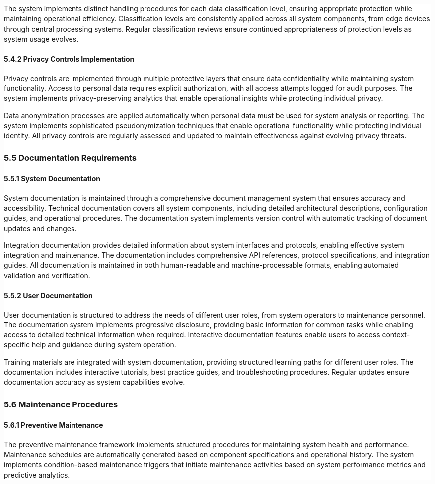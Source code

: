 The system implements distinct handling procedures for each data classification level, ensuring appropriate protection while maintaining operational efficiency. Classification levels are consistently applied across all system components, from edge devices through central processing systems. Regular classification reviews ensure continued appropriateness of protection levels as system usage evolves.

#### 5.4.2 Privacy Controls Implementation

Privacy controls are implemented through multiple protective layers that ensure data confidentiality while maintaining system functionality. Access to personal data requires explicit authorization, with all access attempts logged for audit purposes. The system implements privacy-preserving analytics that enable operational insights while protecting individual privacy.

Data anonymization processes are applied automatically when personal data must be used for system analysis or reporting. The system implements sophisticated pseudonymization techniques that enable operational functionality while protecting individual identity. All privacy controls are regularly assessed and updated to maintain effectiveness against evolving privacy threats.

### 5.5 Documentation Requirements

#### 5.5.1 System Documentation

System documentation is maintained through a comprehensive document management system that ensures accuracy and accessibility. Technical documentation covers all system components, including detailed architectural descriptions, configuration guides, and operational procedures. The documentation system implements version control with automatic tracking of document updates and changes.

Integration documentation provides detailed information about system interfaces and protocols, enabling effective system integration and maintenance. The documentation includes comprehensive API references, protocol specifications, and integration guides. All documentation is maintained in both human-readable and machine-processable formats, enabling automated validation and verification.

#### 5.5.2 User Documentation

User documentation is structured to address the needs of different user roles, from system operators to maintenance personnel. The documentation system implements progressive disclosure, providing basic information for common tasks while enabling access to detailed technical information when required. Interactive documentation features enable users to access context-specific help and guidance during system operation.

Training materials are integrated with system documentation, providing structured learning paths for different user roles. The documentation includes interactive tutorials, best practice guides, and troubleshooting procedures. Regular updates ensure documentation accuracy as system capabilities evolve.

### 5.6 Maintenance Procedures

#### 5.6.1 Preventive Maintenance

The preventive maintenance framework implements structured procedures for maintaining system health and performance. Maintenance schedules are automatically generated based on component specifications and operational history. The system implements condition-based maintenance triggers that initiate maintenance activities based on system performance metrics and predictive analytics.
